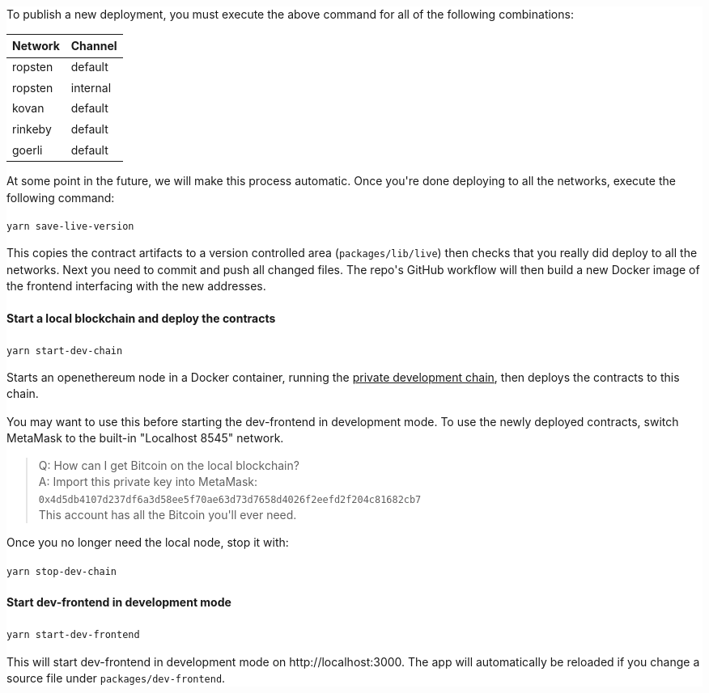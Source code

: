 To publish a new deployment, you must execute the above command for all of the following combinations:

| Network | Channel  |
| ------- | -------- |
| ropsten | default  |
| ropsten | internal |
| kovan   | default  |
| rinkeby | default  |
| goerli  | default  |

At some point in the future, we will make this process automatic. Once you're done deploying to all the networks, execute the following command:

```
yarn save-live-version
```

This copies the contract artifacts to a version controlled area (`packages/lib/live`) then checks that you really did deploy to all the networks. Next you need to commit and push all changed files. The repo's GitHub workflow will then build a new Docker image of the frontend interfacing with the new addresses.

#### Start a local blockchain and deploy the contracts

```
yarn start-dev-chain
```

Starts an openethereum node in a Docker container, running the [private development chain](https://openethereum.github.io/wiki/Private-development-chain), then deploys the contracts to this chain.

You may want to use this before starting the dev-frontend in development mode. To use the newly deployed contracts, switch MetaMask to the built-in "Localhost 8545" network.

> Q: How can I get Bitcoin on the local blockchain?  
> A: Import this private key into MetaMask:  
> `0x4d5db4107d237df6a3d58ee5f70ae63d73d7658d4026f2eefd2f204c81682cb7`  
> This account has all the Bitcoin you'll ever need.

Once you no longer need the local node, stop it with:

```
yarn stop-dev-chain
```

#### Start dev-frontend in development mode

```
yarn start-dev-frontend
```

This will start dev-frontend in development mode on http://localhost:3000. The app will automatically be reloaded if you change a source file under `packages/dev-frontend`.
